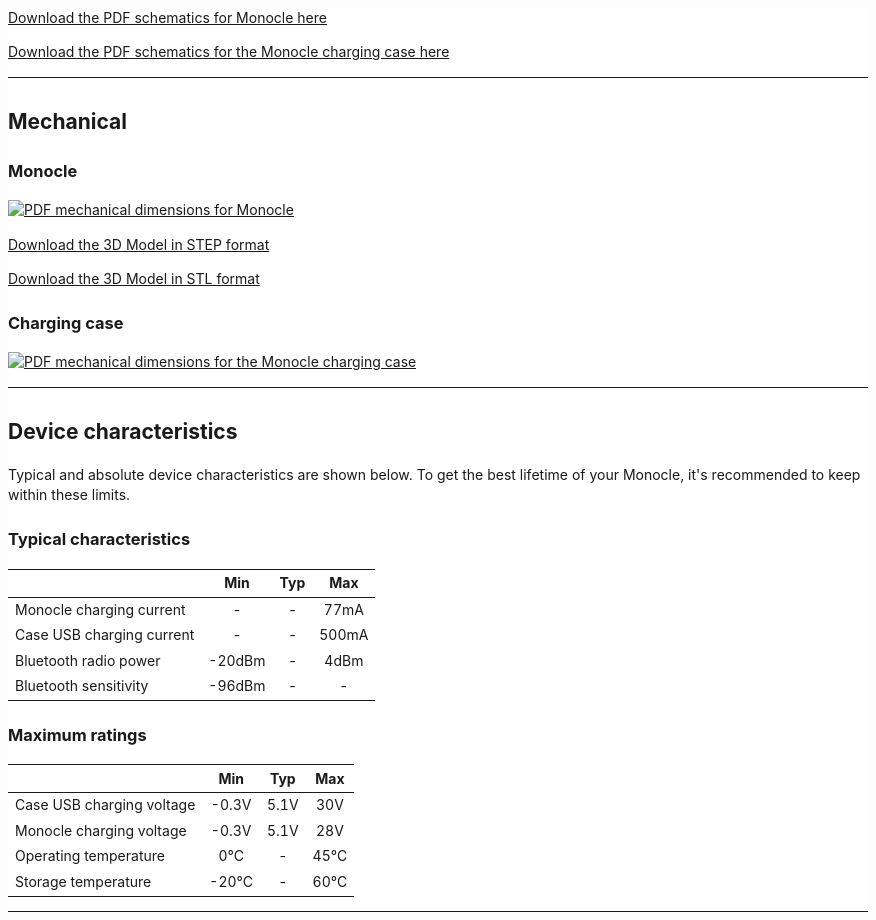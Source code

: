[Download the PDF schematics for Monocle here](/monocle/monocle-schematics.pdf)

[Download the PDF schematics for the Monocle charging case here](/monocle/monocle-cc-schematics.pdf)

---

## Mechanical

### Monocle

[![PDF mechanical dimensions for Monocle](/monocle/images/monocle-dimensions.png)](/monocle/monocle-dimensions.pdf)

[Download the 3D Model in STEP format](/monocle/monocle-body.step)

[Download the 3D Model in STL format](/monocle/monocle-body.stl)

### Charging case

[![PDF mechanical dimensions for the Monocle charging case](/monocle/images/monocle-cc-dimensions.png)](/monocle/monocle-cc-dimensions.pdf)

---

## Device characteristics

Typical and absolute device characteristics are shown below. To get the best lifetime of your Monocle, it's recommended to keep within these limits.

### Typical characteristics

|                           | Min    | Typ | Max   |
|:--------------------------|:------:|:---:|:-----:|
| Monocle charging current  | -      | -   | 77mA  |
| Case USB charging current | -      | -   | 500mA |
| Bluetooth radio power     | -20dBm | -   | 4dBm  |
| Bluetooth sensitivity     | -96dBm | -   | -     |

### Maximum ratings

|                           | Min   | Typ  | Max  |
|:--------------------------|:-----:|:----:|:----:|
| Case USB charging voltage | -0.3V | 5.1V | 30V  |
| Monocle charging voltage  | -0.3V | 5.1V | 28V  |
| Operating temperature     | 0°C   | -    | 45°C |
| Storage temperature       | -20°C | -    | 60°C |

---
